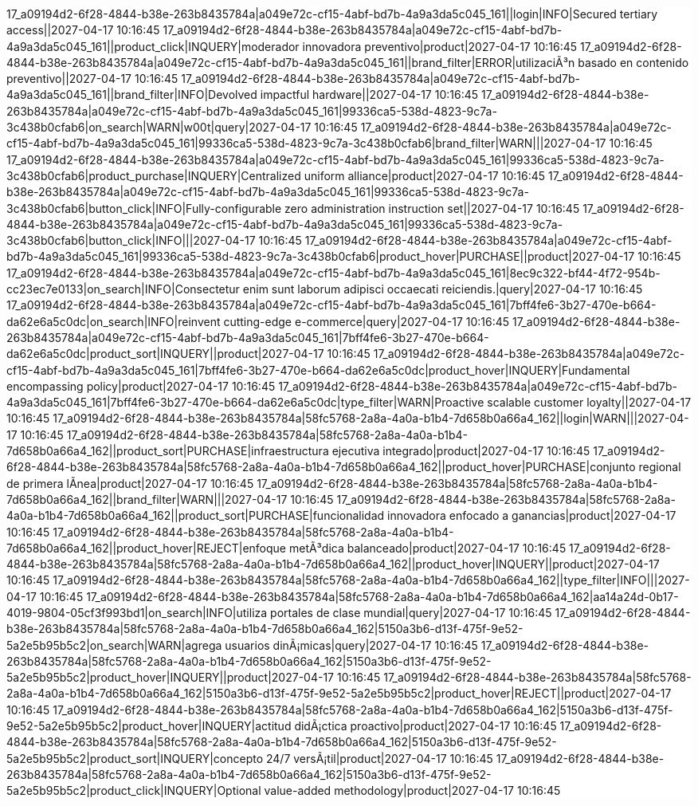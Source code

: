 17_a09194d2-6f28-4844-b38e-263b8435784a|a049e72c-cf15-4abf-bd7b-4a9a3da5c045_161||login|INFO|Secured tertiary access||2027-04-17 10:16:45
17_a09194d2-6f28-4844-b38e-263b8435784a|a049e72c-cf15-4abf-bd7b-4a9a3da5c045_161||product_click|INQUERY|moderador innovadora preventivo|product|2027-04-17 10:16:45
17_a09194d2-6f28-4844-b38e-263b8435784a|a049e72c-cf15-4abf-bd7b-4a9a3da5c045_161||brand_filter|ERROR|utilizaciÃ³n basado en contenido preventivo||2027-04-17 10:16:45
17_a09194d2-6f28-4844-b38e-263b8435784a|a049e72c-cf15-4abf-bd7b-4a9a3da5c045_161||brand_filter|INFO|Devolved impactful hardware||2027-04-17 10:16:45
17_a09194d2-6f28-4844-b38e-263b8435784a|a049e72c-cf15-4abf-bd7b-4a9a3da5c045_161|99336ca5-538d-4823-9c7a-3c438b0cfab6|on_search|WARN|w00t|query|2027-04-17 10:16:45
17_a09194d2-6f28-4844-b38e-263b8435784a|a049e72c-cf15-4abf-bd7b-4a9a3da5c045_161|99336ca5-538d-4823-9c7a-3c438b0cfab6|brand_filter|WARN|||2027-04-17 10:16:45
17_a09194d2-6f28-4844-b38e-263b8435784a|a049e72c-cf15-4abf-bd7b-4a9a3da5c045_161|99336ca5-538d-4823-9c7a-3c438b0cfab6|product_purchase|INQUERY|Centralized uniform alliance|product|2027-04-17 10:16:45
17_a09194d2-6f28-4844-b38e-263b8435784a|a049e72c-cf15-4abf-bd7b-4a9a3da5c045_161|99336ca5-538d-4823-9c7a-3c438b0cfab6|button_click|INFO|Fully-configurable zero administration instruction set||2027-04-17 10:16:45
17_a09194d2-6f28-4844-b38e-263b8435784a|a049e72c-cf15-4abf-bd7b-4a9a3da5c045_161|99336ca5-538d-4823-9c7a-3c438b0cfab6|button_click|INFO|||2027-04-17 10:16:45
17_a09194d2-6f28-4844-b38e-263b8435784a|a049e72c-cf15-4abf-bd7b-4a9a3da5c045_161|99336ca5-538d-4823-9c7a-3c438b0cfab6|product_hover|PURCHASE||product|2027-04-17 10:16:45
17_a09194d2-6f28-4844-b38e-263b8435784a|a049e72c-cf15-4abf-bd7b-4a9a3da5c045_161|8ec9c322-bf44-4f72-954b-cc23ec7e0133|on_search|INFO|Consectetur enim sunt laborum adipisci occaecati reiciendis.|query|2027-04-17 10:16:45
17_a09194d2-6f28-4844-b38e-263b8435784a|a049e72c-cf15-4abf-bd7b-4a9a3da5c045_161|7bff4fe6-3b27-470e-b664-da62e6a5c0dc|on_search|INFO|reinvent cutting-edge e-commerce|query|2027-04-17 10:16:45
17_a09194d2-6f28-4844-b38e-263b8435784a|a049e72c-cf15-4abf-bd7b-4a9a3da5c045_161|7bff4fe6-3b27-470e-b664-da62e6a5c0dc|product_sort|INQUERY||product|2027-04-17 10:16:45
17_a09194d2-6f28-4844-b38e-263b8435784a|a049e72c-cf15-4abf-bd7b-4a9a3da5c045_161|7bff4fe6-3b27-470e-b664-da62e6a5c0dc|product_hover|INQUERY|Fundamental encompassing policy|product|2027-04-17 10:16:45
17_a09194d2-6f28-4844-b38e-263b8435784a|a049e72c-cf15-4abf-bd7b-4a9a3da5c045_161|7bff4fe6-3b27-470e-b664-da62e6a5c0dc|type_filter|WARN|Proactive scalable customer loyalty||2027-04-17 10:16:45
17_a09194d2-6f28-4844-b38e-263b8435784a|58fc5768-2a8a-4a0a-b1b4-7d658b0a66a4_162||login|WARN|||2027-04-17 10:16:45
17_a09194d2-6f28-4844-b38e-263b8435784a|58fc5768-2a8a-4a0a-b1b4-7d658b0a66a4_162||product_sort|PURCHASE|infraestructura ejecutiva integrado|product|2027-04-17 10:16:45
17_a09194d2-6f28-4844-b38e-263b8435784a|58fc5768-2a8a-4a0a-b1b4-7d658b0a66a4_162||product_hover|PURCHASE|conjunto regional de primera lÃ­nea|product|2027-04-17 10:16:45
17_a09194d2-6f28-4844-b38e-263b8435784a|58fc5768-2a8a-4a0a-b1b4-7d658b0a66a4_162||brand_filter|WARN|||2027-04-17 10:16:45
17_a09194d2-6f28-4844-b38e-263b8435784a|58fc5768-2a8a-4a0a-b1b4-7d658b0a66a4_162||product_sort|PURCHASE|funcionalidad innovadora enfocado a ganancias|product|2027-04-17 10:16:45
17_a09194d2-6f28-4844-b38e-263b8435784a|58fc5768-2a8a-4a0a-b1b4-7d658b0a66a4_162||product_hover|REJECT|enfoque metÃ³dica balanceado|product|2027-04-17 10:16:45
17_a09194d2-6f28-4844-b38e-263b8435784a|58fc5768-2a8a-4a0a-b1b4-7d658b0a66a4_162||product_hover|INQUERY||product|2027-04-17 10:16:45
17_a09194d2-6f28-4844-b38e-263b8435784a|58fc5768-2a8a-4a0a-b1b4-7d658b0a66a4_162||type_filter|INFO|||2027-04-17 10:16:45
17_a09194d2-6f28-4844-b38e-263b8435784a|58fc5768-2a8a-4a0a-b1b4-7d658b0a66a4_162|aa14a24d-0b17-4019-9804-05cf3f993bd1|on_search|INFO|utiliza portales de clase mundial|query|2027-04-17 10:16:45
17_a09194d2-6f28-4844-b38e-263b8435784a|58fc5768-2a8a-4a0a-b1b4-7d658b0a66a4_162|5150a3b6-d13f-475f-9e52-5a2e5b95b5c2|on_search|WARN|agrega usuarios dinÃ¡micas|query|2027-04-17 10:16:45
17_a09194d2-6f28-4844-b38e-263b8435784a|58fc5768-2a8a-4a0a-b1b4-7d658b0a66a4_162|5150a3b6-d13f-475f-9e52-5a2e5b95b5c2|product_hover|INQUERY||product|2027-04-17 10:16:45
17_a09194d2-6f28-4844-b38e-263b8435784a|58fc5768-2a8a-4a0a-b1b4-7d658b0a66a4_162|5150a3b6-d13f-475f-9e52-5a2e5b95b5c2|product_hover|REJECT||product|2027-04-17 10:16:45
17_a09194d2-6f28-4844-b38e-263b8435784a|58fc5768-2a8a-4a0a-b1b4-7d658b0a66a4_162|5150a3b6-d13f-475f-9e52-5a2e5b95b5c2|product_hover|INQUERY|actitud didÃ¡ctica proactivo|product|2027-04-17 10:16:45
17_a09194d2-6f28-4844-b38e-263b8435784a|58fc5768-2a8a-4a0a-b1b4-7d658b0a66a4_162|5150a3b6-d13f-475f-9e52-5a2e5b95b5c2|product_sort|INQUERY|concepto 24/7 versÃ¡til|product|2027-04-17 10:16:45
17_a09194d2-6f28-4844-b38e-263b8435784a|58fc5768-2a8a-4a0a-b1b4-7d658b0a66a4_162|5150a3b6-d13f-475f-9e52-5a2e5b95b5c2|product_click|INQUERY|Optional value-added methodology|product|2027-04-17 10:16:45